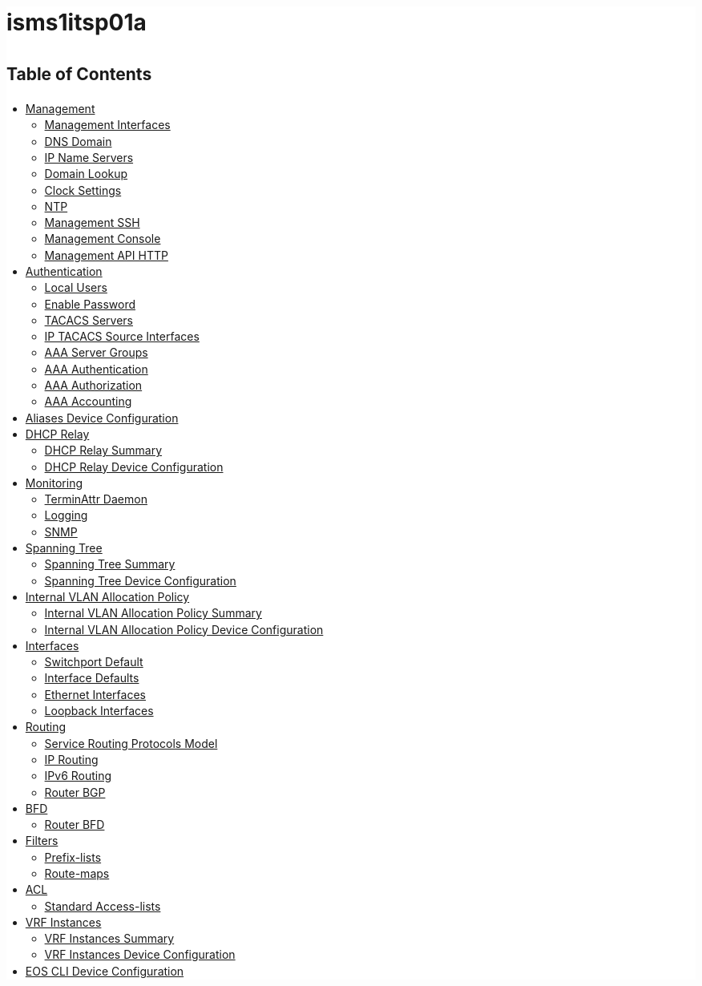 # isms1itsp01a

## Table of Contents

- [Management](#management)
  - [Management Interfaces](#management-interfaces)
  - [DNS Domain](#dns-domain)
  - [IP Name Servers](#ip-name-servers)
  - [Domain Lookup](#domain-lookup)
  - [Clock Settings](#clock-settings)
  - [NTP](#ntp)
  - [Management SSH](#management-ssh)
  - [Management Console](#management-console)
  - [Management API HTTP](#management-api-http)
- [Authentication](#authentication)
  - [Local Users](#local-users)
  - [Enable Password](#enable-password)
  - [TACACS Servers](#tacacs-servers)
  - [IP TACACS Source Interfaces](#ip-tacacs-source-interfaces)
  - [AAA Server Groups](#aaa-server-groups)
  - [AAA Authentication](#aaa-authentication)
  - [AAA Authorization](#aaa-authorization)
  - [AAA Accounting](#aaa-accounting)
- [Aliases Device Configuration](#aliases-device-configuration)
- [DHCP Relay](#dhcp-relay)
  - [DHCP Relay Summary](#dhcp-relay-summary)
  - [DHCP Relay Device Configuration](#dhcp-relay-device-configuration)
- [Monitoring](#monitoring)
  - [TerminAttr Daemon](#terminattr-daemon)
  - [Logging](#logging)
  - [SNMP](#snmp)
- [Spanning Tree](#spanning-tree)
  - [Spanning Tree Summary](#spanning-tree-summary)
  - [Spanning Tree Device Configuration](#spanning-tree-device-configuration)
- [Internal VLAN Allocation Policy](#internal-vlan-allocation-policy)
  - [Internal VLAN Allocation Policy Summary](#internal-vlan-allocation-policy-summary)
  - [Internal VLAN Allocation Policy Device Configuration](#internal-vlan-allocation-policy-device-configuration)
- [Interfaces](#interfaces)
  - [Switchport Default](#switchport-default)
  - [Interface Defaults](#interface-defaults)
  - [Ethernet Interfaces](#ethernet-interfaces)
  - [Loopback Interfaces](#loopback-interfaces)
- [Routing](#routing)
  - [Service Routing Protocols Model](#service-routing-protocols-model)
  - [IP Routing](#ip-routing)
  - [IPv6 Routing](#ipv6-routing)
  - [Router BGP](#router-bgp)
- [BFD](#bfd)
  - [Router BFD](#router-bfd)
- [Filters](#filters)
  - [Prefix-lists](#prefix-lists)
  - [Route-maps](#route-maps)
- [ACL](#acl)
  - [Standard Access-lists](#standard-access-lists)
- [VRF Instances](#vrf-instances)
  - [VRF Instances Summary](#vrf-instances-summary)
  - [VRF Instances Device Configuration](#vrf-instances-device-configuration)
- [EOS CLI Device Configuration](#eos-cli-device-configuration)
